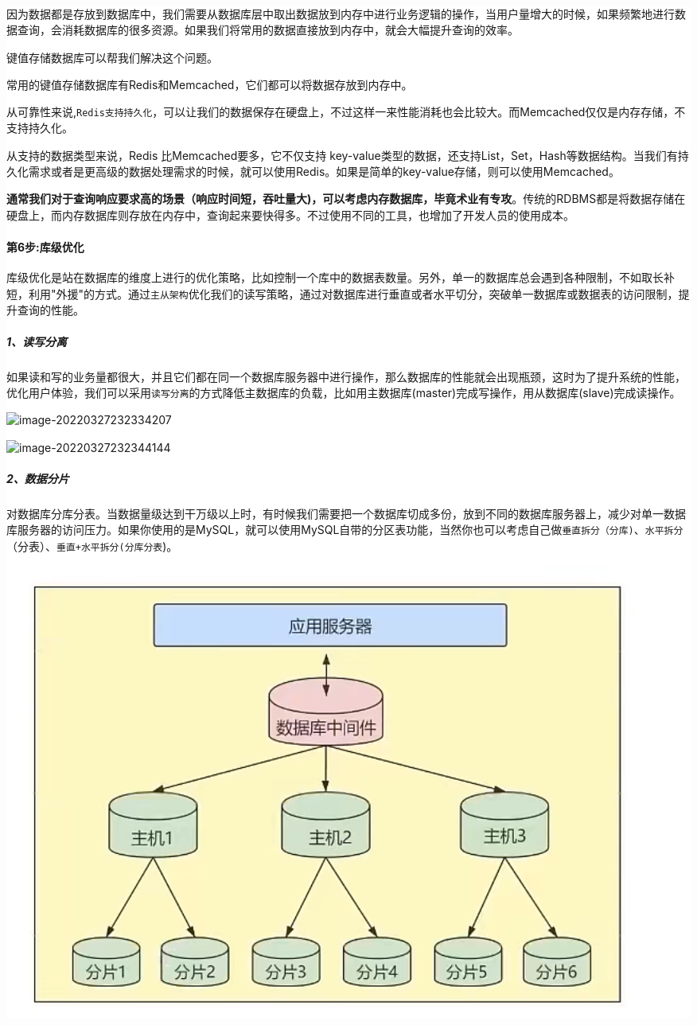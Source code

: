 因为数据都是存放到数据库中，我们需要从数据库层中取出数据放到内存中进行业务逻辑的操作，当用户量增大的时候，如果频繁地进行数据查询，会消耗数据库的很多资源。如果我们将常用的数据直接放到内存中，就会大幅提升查询的效率。

键值存储数据库可以帮我们解决这个问题。

常用的键值存储数据库有Redis和Memcached，它们都可以将数据存放到内存中。

从可靠性来说,`Redis支持持久化`，可以让我们的数据保存在硬盘上，不过这样一来性能消耗也会比较大。而Memcached仅仅是内存存储，不支持持久化。

从支持的数据类型来说，Redis 比Memcached要多，它不仅支持 key-value类型的数据，还支持List，Set，Hash等数据结构。当我们有持久化需求或者是更高级的数据处理需求的时候，就可以使用Redis。如果是简单的key-value存储，则可以使用Memcached。

**通常我们对于查询响应要求高的场景（响应时间短，吞吐量大)，可以考虑内存数据库，毕竟术业有专攻**。传统的RDBMS都是将数据存储在硬盘上，而内存数据库则存放在内存中，查询起来要快得多。不过使用不同的工具，也增加了开发人员的使用成本。

#### 第6步:库级优化

库级优化是站在数据库的维度上进行的优化策略，比如控制一个库中的数据表数量。另外，单一的数据库总会遇到各种限制，不如取长补短，利用"外援"的方式。通过`主从架构`优化我们的读写策略，通过对数据库进行垂直或者水平切分，突破单一数据库或数据表的访问限制，提升查询的性能。

##### 1、读写分离

如果读和写的业务量都很大，并且它们都在同一个数据库服务器中进行操作，那么数据库的性能就会出现瓶颈，这时为了提升系统的性能，优化用户体验，我们可以采用`读写分离`的方式降低主数据库的负载，比如用主数据库(master)完成写操作，用从数据库(slave)完成读操作。

![image-20220327232334207](https://xingqiu-tuchuang-1256524210.cos.ap-shanghai.myqcloud.com/8919/yank-note-picgo-image-20220327232334207.png)

![image-20220327232344144](https://xingqiu-tuchuang-1256524210.cos.ap-shanghai.myqcloud.com/8919/yank-note-picgo-image-20220327232344144.png)



##### 2、数据分片

对数据库分库分表。当数据量级达到干万级以上时，有时候我们需要把一个数据库切成多份，放到不同的数据库服务器上，减少对单一数据库服务器的访问压力。如果你使用的是MySQL，就可以使用MySQL自带的分区表功能，当然你也可以考虑自己做`垂直拆分（分库)`、`水平拆分`（分表）、`垂直+水平拆分(分库分表`)。

![image-20220327232559837](第12章_数据库其它调优策略.assets/image-20220327232559837.png)

